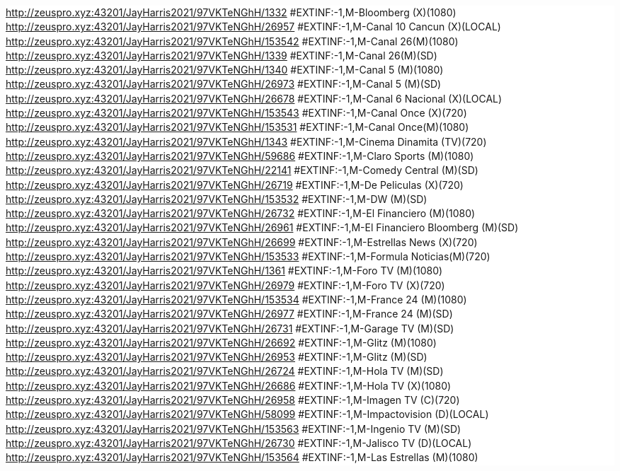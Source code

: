 http://zeuspro.xyz:43201/JayHarris2021/97VKTeNGhH/1332
#EXTINF:-1,M-Bloomberg (X)(1080)
http://zeuspro.xyz:43201/JayHarris2021/97VKTeNGhH/26957
#EXTINF:-1,M-Canal 10 Cancun (X)(LOCAL)
http://zeuspro.xyz:43201/JayHarris2021/97VKTeNGhH/153542
#EXTINF:-1,M-Canal 26(M)(1080)
http://zeuspro.xyz:43201/JayHarris2021/97VKTeNGhH/1339
#EXTINF:-1,M-Canal 26(M)(SD)
http://zeuspro.xyz:43201/JayHarris2021/97VKTeNGhH/1340
#EXTINF:-1,M-Canal 5 (M)(1080)
http://zeuspro.xyz:43201/JayHarris2021/97VKTeNGhH/26973
#EXTINF:-1,M-Canal 5 (M)(SD)
http://zeuspro.xyz:43201/JayHarris2021/97VKTeNGhH/26678
#EXTINF:-1,M-Canal 6 Nacional (X)(LOCAL)
http://zeuspro.xyz:43201/JayHarris2021/97VKTeNGhH/153543
#EXTINF:-1,M-Canal Once (X)(720)
http://zeuspro.xyz:43201/JayHarris2021/97VKTeNGhH/153531
#EXTINF:-1,M-Canal Once(M)(1080)
http://zeuspro.xyz:43201/JayHarris2021/97VKTeNGhH/1343
#EXTINF:-1,M-Cinema Dinamita (TV)(720)
http://zeuspro.xyz:43201/JayHarris2021/97VKTeNGhH/59686
#EXTINF:-1,M-Claro Sports (M)(1080)
http://zeuspro.xyz:43201/JayHarris2021/97VKTeNGhH/22141
#EXTINF:-1,M-Comedy Central (M)(SD)
http://zeuspro.xyz:43201/JayHarris2021/97VKTeNGhH/26719
#EXTINF:-1,M-De Peliculas (X)(720)
http://zeuspro.xyz:43201/JayHarris2021/97VKTeNGhH/153532
#EXTINF:-1,M-DW (M)(SD)
http://zeuspro.xyz:43201/JayHarris2021/97VKTeNGhH/26732
#EXTINF:-1,M-El Financiero (M)(1080)
http://zeuspro.xyz:43201/JayHarris2021/97VKTeNGhH/26961
#EXTINF:-1,M-El Financiero Bloomberg (M)(SD)
http://zeuspro.xyz:43201/JayHarris2021/97VKTeNGhH/26699
#EXTINF:-1,M-Estrellas News (X)(720)
http://zeuspro.xyz:43201/JayHarris2021/97VKTeNGhH/153533
#EXTINF:-1,M-Formula Noticias(M)(720)
http://zeuspro.xyz:43201/JayHarris2021/97VKTeNGhH/1361
#EXTINF:-1,M-Foro TV (M)(1080)
http://zeuspro.xyz:43201/JayHarris2021/97VKTeNGhH/26979
#EXTINF:-1,M-Foro TV (X)(720)
http://zeuspro.xyz:43201/JayHarris2021/97VKTeNGhH/153534
#EXTINF:-1,M-France 24 (M)(1080)
http://zeuspro.xyz:43201/JayHarris2021/97VKTeNGhH/26977
#EXTINF:-1,M-France 24 (M)(SD)
http://zeuspro.xyz:43201/JayHarris2021/97VKTeNGhH/26731
#EXTINF:-1,M-Garage TV (M)(SD)
http://zeuspro.xyz:43201/JayHarris2021/97VKTeNGhH/26692
#EXTINF:-1,M-Glitz (M)(1080)
http://zeuspro.xyz:43201/JayHarris2021/97VKTeNGhH/26953
#EXTINF:-1,M-Glitz (M)(SD)
http://zeuspro.xyz:43201/JayHarris2021/97VKTeNGhH/26724
#EXTINF:-1,M-Hola TV (M)(SD)
http://zeuspro.xyz:43201/JayHarris2021/97VKTeNGhH/26686
#EXTINF:-1,M-Hola TV (X)(1080)
http://zeuspro.xyz:43201/JayHarris2021/97VKTeNGhH/26958
#EXTINF:-1,M-Imagen TV (C)(720)
http://zeuspro.xyz:43201/JayHarris2021/97VKTeNGhH/58099
#EXTINF:-1,M-Impactovision (D)(LOCAL)
http://zeuspro.xyz:43201/JayHarris2021/97VKTeNGhH/153563
#EXTINF:-1,M-Ingenio TV (M)(SD)
http://zeuspro.xyz:43201/JayHarris2021/97VKTeNGhH/26730
#EXTINF:-1,M-Jalisco TV (D)(LOCAL)
http://zeuspro.xyz:43201/JayHarris2021/97VKTeNGhH/153564
#EXTINF:-1,M-Las Estrellas (M)(1080)
